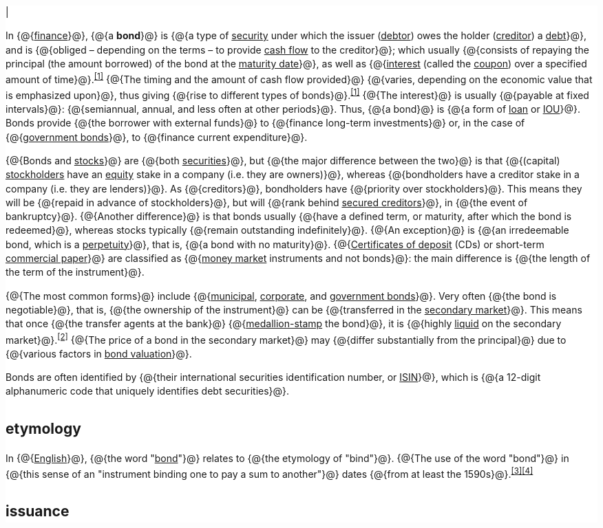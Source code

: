 |



In {@{[finance](finance.md)}@}, {@{a __bond__}@} is {@{a type of [security](security%20(finance).md) under which the issuer \([debtor](debtor.md)\) owes the holder \([creditor](creditor.md)\) a [debt](debt.md)}@}, and is {@{obliged – depending on the terms – to provide [cash flow](cash%20flow.md) to the creditor}@}; which usually {@{consists of repaying the principal \(the amount borrowed\) of the bond at the [maturity date](maturity%20(finance).md)}@}, as well as {@{[interest](interest.md) \(called the [coupon](coupon%20(bond).md)\) over a specified amount of time}@}.<sup>[\[1\]](#^ref-1)</sup> {@{The timing and the amount of cash flow provided}@} {@{varies, depending on the economic value that is emphasized upon}@}, thus giving {@{rise to different types of bonds}@}.<sup>[\[1\]](#^ref-1)</sup> {@{The interest}@} is usually {@{payable at fixed intervals}@}: {@{semiannual, annual, and less often at other periods}@}. Thus, {@{a bond}@} is {@{a form of [loan](loan.md) or [IOU](IOU.md)}@}. Bonds provide {@{the borrower with external funds}@} to {@{finance long-term investments}@} or, in the case of {@{[government bonds](government%20bond.md)}@}, to {@{finance current expenditure}@}. 

{@{Bonds and [stocks](share%20capital.md)}@} are {@{both [securities](security%20(finance).md)}@}, but {@{the major difference between the two}@} is that {@{\(capital\) [stockholders](stockholder.md) have an [equity](equity%20(finance).md) stake in a company \(i.e. they are owners\)}@}, whereas {@{bondholders have a creditor stake in a company \(i.e. they are lenders\)}@}. As {@{creditors}@}, bondholders have {@{priority over stockholders}@}. This means they will be {@{repaid in advance of stockholders}@}, but will {@{rank behind [secured creditors](secured%20creditor.md)}@}, in {@{the event of bankruptcy}@}. {@{Another difference}@} is that bonds usually {@{have a defined term, or maturity, after which the bond is redeemed}@}, whereas stocks typically {@{remain outstanding indefinitely}@}. {@{An exception}@} is {@{an irredeemable bond, which is a [perpetuity](perpetuity.md)}@}, that is, {@{a bond with no maturity}@}. {@{[Certificates of deposit](certificate%20of%20deposit.md) \(CDs\) or short-term [commercial paper](commercial%20paper.md)}@} are classified as {@{[money market](money%20market.md) instruments and not bonds}@}: the main difference is {@{the length of the term of the instrument}@}. 

{@{The most common forms}@} include {@{[municipal](municipal%20bond.md), [corporate](corporate%20bond.md), and [government bonds](government%20bond.md)}@}. Very often {@{the bond is negotiable}@}, that is, {@{the ownership of the instrument}@} can be {@{transferred in the [secondary market](secondary%20market.md)}@}. This means that once {@{the transfer agents at the bank}@} {@{[medallion-stamp](medallion%20stamp.md) the bond}@}, it is {@{highly [liquid](market%20liquidity.md) on the secondary market}@}.<sup>[\[2\]](#^ref-2)</sup> {@{The price of a bond in the secondary market}@} may {@{differ substantially from the principal}@} due to {@{various factors in [bond valuation](bond%20valuation.md)}@}. 

Bonds are often identified by {@{their international securities identification number, or [ISIN](International%20Securities%20Identification%20Number.md)}@}, which is {@{a 12-digit alphanumeric code that uniquely identifies debt securities}@}. 

## etymology

In {@{[English](English%20language.md)}@}, {@{the word "[bond](https://en.wiktionary.org/wiki/bond)"}@} relates to {@{the etymology of "bind"}@}. {@{The use of the word "bond"}@} in {@{this sense of an "instrument binding one to pay a sum to another"}@} dates {@{from at least the 1590s}@}.<sup>[\[3\]](#^ref-3)</sup><sup>[\[4\]](#^ref-4)</sup> 

## issuance

